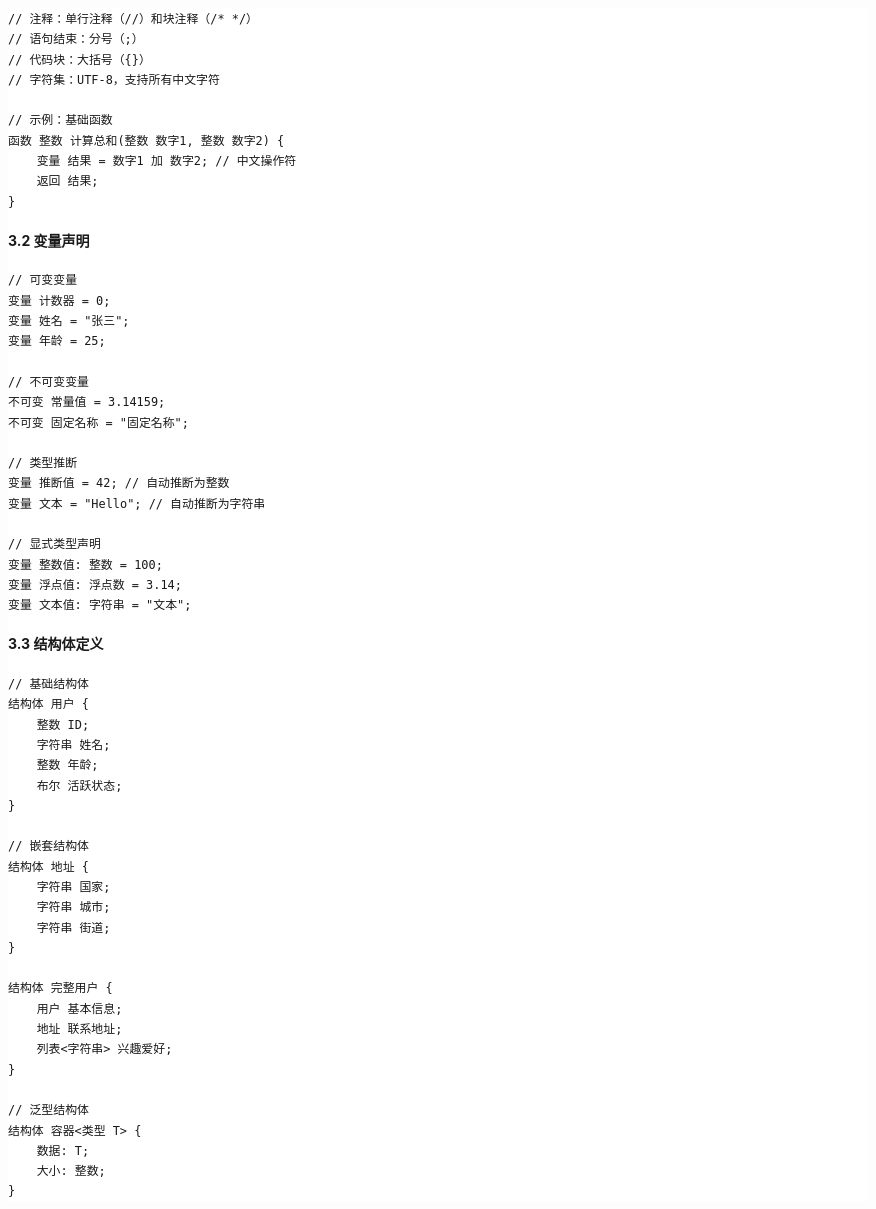 ```qi
// 注释：单行注释（//）和块注释（/* */）
// 语句结束：分号（;）
// 代码块：大括号（{}）
// 字符集：UTF-8，支持所有中文字符

// 示例：基础函数
函数 整数 计算总和(整数 数字1, 整数 数字2) {
    变量 结果 = 数字1 加 数字2; // 中文操作符
    返回 结果;
}
```

#### 3.2 变量声明

```qi
// 可变变量
变量 计数器 = 0;
变量 姓名 = "张三";
变量 年龄 = 25;

// 不可变变量
不可变 常量值 = 3.14159;
不可变 固定名称 = "固定名称";

// 类型推断
变量 推断值 = 42; // 自动推断为整数
变量 文本 = "Hello"; // 自动推断为字符串

// 显式类型声明
变量 整数值: 整数 = 100;
变量 浮点值: 浮点数 = 3.14;
变量 文本值: 字符串 = "文本";
```

#### 3.3 结构体定义

```qi
// 基础结构体
结构体 用户 {
    整数 ID;
    字符串 姓名;
    整数 年龄;
    布尔 活跃状态;
}

// 嵌套结构体
结构体 地址 {
    字符串 国家;
    字符串 城市;
    字符串 街道;
}

结构体 完整用户 {
    用户 基本信息;
    地址 联系地址;
    列表<字符串> 兴趣爱好;
}

// 泛型结构体
结构体 容器<类型 T> {
    数据: T;
    大小: 整数;
}
```
